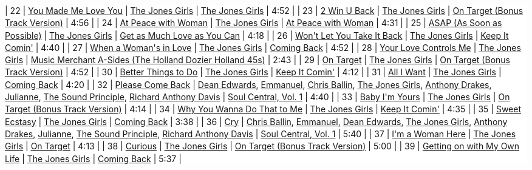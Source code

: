 | 22 | [You Made Me Love You](https://open.spotify.com/track/1WiuikoGy1EuUx5SfjSdVZ) | [The Jones Girls](https://open.spotify.com/artist/7aHa6IZwZ13FoC5AXFkCSh) | [The Jones Girls](https://open.spotify.com/album/4ZhVgoPq9B9emWRsMcT6cD) | 4:52 |
| 23 | [2 Win U Back](https://open.spotify.com/track/5MSBptBOsXevqa0YltKt5b) | [The Jones Girls](https://open.spotify.com/artist/7aHa6IZwZ13FoC5AXFkCSh) | [On Target \(Bonus Track Version\)](https://open.spotify.com/album/1dPbAxjNqX41XiJsKDjkri) | 4:56 |
| 24 | [At Peace with Woman](https://open.spotify.com/track/1tPi18dFRENazurH44N1AT) | [The Jones Girls](https://open.spotify.com/artist/7aHa6IZwZ13FoC5AXFkCSh) | [At Peace with Woman](https://open.spotify.com/album/2iDdYPZqTAFwyE0SqSuNCI) | 4:31 |
| 25 | [ASAP \(As Soon as Possible\)](https://open.spotify.com/track/3fU5oXtdBs8QqpBvMQDWQl) | [The Jones Girls](https://open.spotify.com/artist/7aHa6IZwZ13FoC5AXFkCSh) | [Get as Much Love as You Can](https://open.spotify.com/album/3tpCzBzJytqzc7eHcJQChi) | 4:18 |
| 26 | [Won't Let You Take It Back](https://open.spotify.com/track/7AfXda0tSyLrhlN3vkbkpo) | [The Jones Girls](https://open.spotify.com/artist/7aHa6IZwZ13FoC5AXFkCSh) | [Keep It Comin'](https://open.spotify.com/album/7vKrwEYZpsgbl84bYSZ9tJ) | 4:40 |
| 27 | [When a Woman's in Love](https://open.spotify.com/track/7yNoOvTRXMiXEFqkdKdoQR) | [The Jones Girls](https://open.spotify.com/artist/7aHa6IZwZ13FoC5AXFkCSh) | [Coming Back](https://open.spotify.com/album/2QtczsoYJCTWMXKo3221tY) | 4:52 |
| 28 | [Your Love Controls Me](https://open.spotify.com/track/1vue6N2kcKmIkNAEKysBo1) | [The Jones Girls](https://open.spotify.com/artist/7aHa6IZwZ13FoC5AXFkCSh) | [Music Merchant A\-Sides \(The Holland Dozier Holland 45s\)](https://open.spotify.com/album/2Slz3mn2T1Bm7eKbSXY3aC) | 2:43 |
| 29 | [On Target](https://open.spotify.com/track/4ZjJ0nO84GTgDXvRVUICiS) | [The Jones Girls](https://open.spotify.com/artist/7aHa6IZwZ13FoC5AXFkCSh) | [On Target \(Bonus Track Version\)](https://open.spotify.com/album/1dPbAxjNqX41XiJsKDjkri) | 4:52 |
| 30 | [Better Things to Do](https://open.spotify.com/track/74PH2myT1Q271X9ygKce2I) | [The Jones Girls](https://open.spotify.com/artist/7aHa6IZwZ13FoC5AXFkCSh) | [Keep It Comin'](https://open.spotify.com/album/7vKrwEYZpsgbl84bYSZ9tJ) | 4:12 |
| 31 | [All I Want](https://open.spotify.com/track/0mDzUWzBdFU2qiALsa2JpM) | [The Jones Girls](https://open.spotify.com/artist/7aHa6IZwZ13FoC5AXFkCSh) | [Coming Back](https://open.spotify.com/album/2QtczsoYJCTWMXKo3221tY) | 4:20 |
| 32 | [Please Come Back](https://open.spotify.com/track/63icbDiDWBKZlnwR7bMJzQ) | [Dean Edwards](https://open.spotify.com/artist/6r4TeQ52Om1xWryPSGW4tI), [Emmanuel](https://open.spotify.com/artist/5YBzrGR5OgC9pU4Dl5eU8o), [Chris Ballin](https://open.spotify.com/artist/3vvndZpMaAWWxXcY3fxK0W), [The Jones Girls](https://open.spotify.com/artist/7aHa6IZwZ13FoC5AXFkCSh), [Anthony Drakes](https://open.spotify.com/artist/7scqOO2KeUpRRATOM9Fiza), [Julianne](https://open.spotify.com/artist/0ZEOoQA1tnEAnEbObq8YIR), [The Sound Principle](https://open.spotify.com/artist/6vBm0kFy8xndqPZRY8zpYw), [Richard Anthony Davis](https://open.spotify.com/artist/57GGn7SfCgpiKA9mabkPsL) | [Soul Central, Vol\. 1](https://open.spotify.com/album/4oXW0hCOrPBqaKPFAViRya) | 4:40 |
| 33 | [Baby I'm Yours](https://open.spotify.com/track/2WZH1nBAsdKIcaN73w1e4v) | [The Jones Girls](https://open.spotify.com/artist/7aHa6IZwZ13FoC5AXFkCSh) | [On Target \(Bonus Track Version\)](https://open.spotify.com/album/1dPbAxjNqX41XiJsKDjkri) | 4:14 |
| 34 | [Why You Wanna Do That to Me](https://open.spotify.com/track/37qqCwdo1Vx0lKV0t2v3oa) | [The Jones Girls](https://open.spotify.com/artist/7aHa6IZwZ13FoC5AXFkCSh) | [Keep It Comin'](https://open.spotify.com/album/7vKrwEYZpsgbl84bYSZ9tJ) | 4:35 |
| 35 | [Sweet Ecstasy](https://open.spotify.com/track/7ohWpJGxqnwVuLq6iQrlz9) | [The Jones Girls](https://open.spotify.com/artist/7aHa6IZwZ13FoC5AXFkCSh) | [Coming Back](https://open.spotify.com/album/2QtczsoYJCTWMXKo3221tY) | 3:38 |
| 36 | [Cry](https://open.spotify.com/track/50UOjlh09B4y1OBbNMPQwF) | [Chris Ballin](https://open.spotify.com/artist/3vvndZpMaAWWxXcY3fxK0W), [Emmanuel](https://open.spotify.com/artist/5YBzrGR5OgC9pU4Dl5eU8o), [Dean Edwards](https://open.spotify.com/artist/6r4TeQ52Om1xWryPSGW4tI), [The Jones Girls](https://open.spotify.com/artist/7aHa6IZwZ13FoC5AXFkCSh), [Anthony Drakes](https://open.spotify.com/artist/7scqOO2KeUpRRATOM9Fiza), [Julianne](https://open.spotify.com/artist/0ZEOoQA1tnEAnEbObq8YIR), [The Sound Principle](https://open.spotify.com/artist/6vBm0kFy8xndqPZRY8zpYw), [Richard Anthony Davis](https://open.spotify.com/artist/57GGn7SfCgpiKA9mabkPsL) | [Soul Central, Vol\. 1](https://open.spotify.com/album/4oXW0hCOrPBqaKPFAViRya) | 5:40 |
| 37 | [I'm a Woman Here](https://open.spotify.com/track/40nu0olcAY5Mkp7MIu6Mq9) | [The Jones Girls](https://open.spotify.com/artist/7aHa6IZwZ13FoC5AXFkCSh) | [On Target](https://open.spotify.com/album/4zZWFsydY5jgzszx3HeYSq) | 4:13 |
| 38 | [Curious](https://open.spotify.com/track/1kG5ZtLiN8J0gTrvuAtrrB) | [The Jones Girls](https://open.spotify.com/artist/7aHa6IZwZ13FoC5AXFkCSh) | [On Target \(Bonus Track Version\)](https://open.spotify.com/album/1dPbAxjNqX41XiJsKDjkri) | 5:00 |
| 39 | [Getting on with My Own Life](https://open.spotify.com/track/12c8DOnkjclmBMFSj1yMnS) | [The Jones Girls](https://open.spotify.com/artist/7aHa6IZwZ13FoC5AXFkCSh) | [Coming Back](https://open.spotify.com/album/2QtczsoYJCTWMXKo3221tY) | 5:37 |